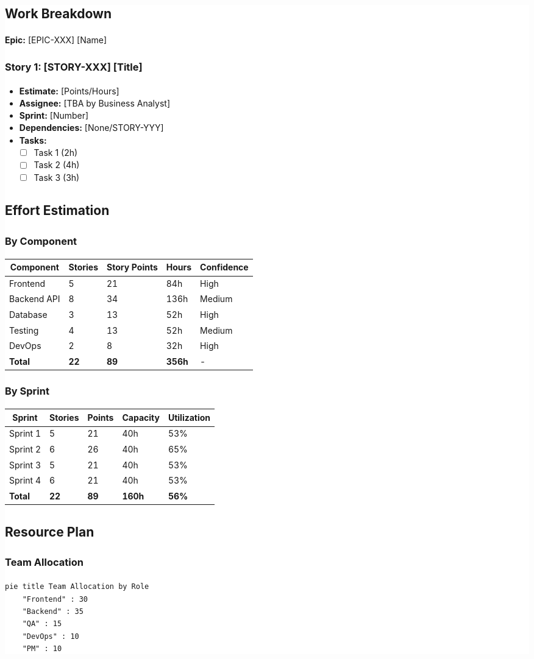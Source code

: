 ## Work Breakdown

**Epic:** [EPIC-XXX] [Name]

### Story 1: [STORY-XXX] [Title]
- **Estimate:** [Points/Hours]
- **Assignee:** [TBA by Business Analyst]
- **Sprint:** [Number]
- **Dependencies:** [None/STORY-YYY]
- **Tasks:**
  - [ ] Task 1 (2h)
  - [ ] Task 2 (4h)
  - [ ] Task 3 (3h)

## Effort Estimation

### By Component
| Component | Stories | Story Points | Hours | Confidence |
|-----------|---------|--------------|-------|------------|
| Frontend | 5 | 21 | 84h | High |
| Backend API | 8 | 34 | 136h | Medium |
| Database | 3 | 13 | 52h | High |
| Testing | 4 | 13 | 52h | Medium |
| DevOps | 2 | 8 | 32h | High |
| **Total** | **22** | **89** | **356h** | - |

### By Sprint
| Sprint | Stories | Points | Capacity | Utilization |
|--------|---------|--------|----------|-------------|
| Sprint 1 | 5 | 21 | 40h | 53% |
| Sprint 2 | 6 | 26 | 40h | 65% |
| Sprint 3 | 5 | 21 | 40h | 53% |
| Sprint 4 | 6 | 21 | 40h | 53% |
| **Total** | **22** | **89** | **160h** | **56%** |

## Resource Plan

### Team Allocation

```mermaid
pie title Team Allocation by Role
    "Frontend" : 30
    "Backend" : 35
    "QA" : 15
    "DevOps" : 10
    "PM" : 10
```
